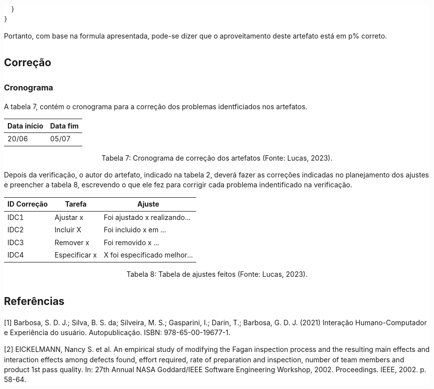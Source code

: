 ```vegalite
  }
}
```

Portanto, com base na formula apresentada, pode-se dizer que o aproveitamento deste artefato está em p% correto.

## Correção

### Cronograma

A tabela 7, contém o cronograma para a correção dos problemas identficiados nos artefatos.

<center>

| Data início | Data fim |
| ------------- | -------- |
| 20/06         | 05/07    |

<div style="text-align: center">
<p> Tabela 7: Cronograma de correção dos artefatos (Fonte: Lucas, 2023). </p>
</div>

</center>

Depois da verificação, o autor do artefato, indicado na tabela 2, deverá fazer as correções indicadas no planejamento dos ajustes e preencher a tabela 8, escrevendo o que ele fez para corrigir cada problema indentificado na verificação.

<center>

| ID Correção | Tarefa         | Ajuste                        |
| ------------- | -------------- | ----------------------------- |
| IDC1          | Ajustar x      | Foi ajustado x realizando...  |
| IDC2          | Incluir X      | Foi incluido x em ...         |
| IDC3          | Remover x      | Foi removido x ...            |
| IDC4          | Especificar x | X foi especificado melhor... |

<div style="text-align: center">
<p> Tabela 8: Tabela de ajustes feitos (Fonte: Lucas, 2023). </p>
</div>
</center>

## Referências

[1] Barbosa, S. D. J.; Silva, B. S. da; Silveira, M. S.; Gasparini, I.; Darin, T.; Barbosa, G. D. J. (2021) Interação Humano-Computador e Experiência do usuário. Autopublicação. ISBN: 978-65-00-19677-1.

[2] EICKELMANN, Nancy S. et al. An empirical study of modifying the Fagan inspection process and the resulting main effects and interaction effects among defects found, effort required, rate of preparation and inspection, number of team members and product 1st pass quality. In: 27th Annual NASA Goddard/IEEE Software Engineering Workshop, 2002. Proceedings. IEEE, 2002. p. 58-64.
